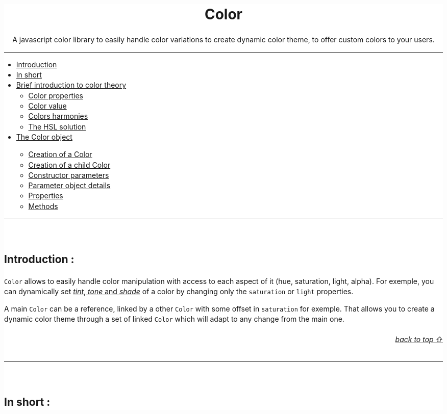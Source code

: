 <h1 align="center" id="top">Color</h1>
<p align="center">A javascript color library to easily handle color variations to create dynamic color theme, to offer custom colors to your users.</p>

---

<ul>
   <li><a href="#introduction-">Introduction</a></li>
   <li><a href="#in-short-">In short</a></li>
   <li><a href="#for-those-who-arent-familiar-with-color-theory-">Brief introduction to color theory</a>
      <ul>
      <li><a href="#color-properties-">Color properties</a></li>
      <li><a href="#color-value-">Color value</a></li>
      <li><a href="#color-harmonies-">Colors harmonies</a></li>
      <li><a href="#the-hsl-solution-">The HSL solution</a></li>
      </ul>
   </li>
   <li><a href="#the-color-object-">The Color object</a></li>
      <ul>
      <li><a href="#create-a-color-">Creation of a Color</a></li>
      <li><a href="#create-a-child-color-">Creation of a child Color</a></li>
      <li><a href="#constructor-parameters-">Constructor parameters</a></li>
      <li><a href="#parameter-object-details-">Parameter object details</a></li>
      <li><a href="#properties-">Properties</a></li>
      <li><a href="#methods-">Methods</a></li>
      </ul>
   
</ul>

---

<br>

## Introduction :

`Color` allows to easily handle color manipulation with access to each aspect of it (hue, saturation, light, alpha).
For exemple, you can dynamically set [_tint_, _tone_ and _shade_](#for-those-who-arent-familiar-with-color-theory-) of a color by changing only the `saturation` or `light` properties.

A main `Color` can be a reference, linked by a other `Color` with some offset in `saturation` for exemple.
That allows you to create a dynamic color theme through a set of linked `Color` which will adapt to any change from the main one.
<br>

<h6 align="right"><a href="#top"> back to top ⇧</a></h6>

---

<br>

## In short :
